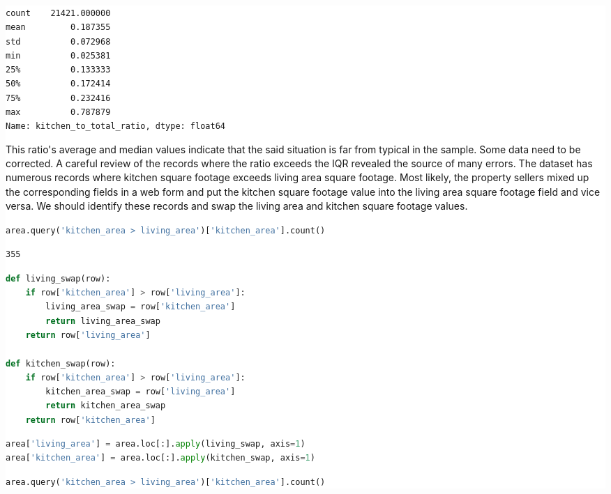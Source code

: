 


    count    21421.000000
    mean         0.187355
    std          0.072968
    min          0.025381
    25%          0.133333
    50%          0.172414
    75%          0.232416
    max          0.787879
    Name: kitchen_to_total_ratio, dtype: float64



This ratio's average and median values indicate that the said situation is far from typical in the sample. Some data need to be corrected.
A careful review of the records where the ratio exceeds the IQR revealed the source of many errors. The dataset has numerous records where kitchen square footage exceeds living area square footage. Most likely, the property sellers mixed up the corresponding fields in a web form and put the kitchen square footage value into the living area square footage field and vice versa. We should identify these records and swap the living area and kitchen square footage values.


```python
area.query('kitchen_area > living_area')['kitchen_area'].count()
```




    355




```python
def living_swap(row):
    if row['kitchen_area'] > row['living_area']:
        living_area_swap = row['kitchen_area']
        return living_area_swap
    return row['living_area']

def kitchen_swap(row):
    if row['kitchen_area'] > row['living_area']:
        kitchen_area_swap = row['living_area']
        return kitchen_area_swap
    return row['kitchen_area']
```


```python
area['living_area'] = area.loc[:].apply(living_swap, axis=1)
area['kitchen_area'] = area.loc[:].apply(kitchen_swap, axis=1)
```


```python
area.query('kitchen_area > living_area')['kitchen_area'].count()
```


